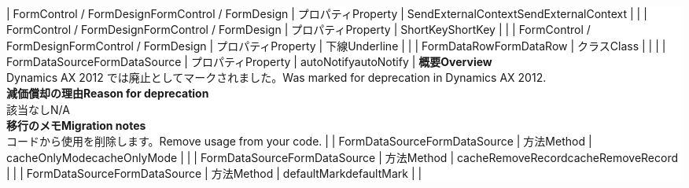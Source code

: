 | <span data-ttu-id="6a771-567">FormControl / FormDesign</span><span class="sxs-lookup"><span data-stu-id="6a771-567">FormControl / FormDesign</span></span> | <span data-ttu-id="6a771-568">プロパティ</span><span class="sxs-lookup"><span data-stu-id="6a771-568">Property</span></span> | <span data-ttu-id="6a771-569">SendExternalContext</span><span class="sxs-lookup"><span data-stu-id="6a771-569">SendExternalContext</span></span> |  |
| <span data-ttu-id="6a771-570">FormControl / FormDesign</span><span class="sxs-lookup"><span data-stu-id="6a771-570">FormControl / FormDesign</span></span> | <span data-ttu-id="6a771-571">プロパティ</span><span class="sxs-lookup"><span data-stu-id="6a771-571">Property</span></span> | <span data-ttu-id="6a771-572">ShortKey</span><span class="sxs-lookup"><span data-stu-id="6a771-572">ShortKey</span></span> |  |
| <span data-ttu-id="6a771-573">FormControl / FormDesign</span><span class="sxs-lookup"><span data-stu-id="6a771-573">FormControl / FormDesign</span></span> | <span data-ttu-id="6a771-574">プロパティ</span><span class="sxs-lookup"><span data-stu-id="6a771-574">Property</span></span> | <span data-ttu-id="6a771-575">下線</span><span class="sxs-lookup"><span data-stu-id="6a771-575">Underline</span></span> |  |
| <span data-ttu-id="6a771-576">FormDataRow</span><span class="sxs-lookup"><span data-stu-id="6a771-576">FormDataRow</span></span> | <span data-ttu-id="6a771-577">クラス</span><span class="sxs-lookup"><span data-stu-id="6a771-577">Class</span></span> |  |  |
| <span data-ttu-id="6a771-578">FormDataSource</span><span class="sxs-lookup"><span data-stu-id="6a771-578">FormDataSource</span></span> | <span data-ttu-id="6a771-579">プロパティ</span><span class="sxs-lookup"><span data-stu-id="6a771-579">Property</span></span> | <span data-ttu-id="6a771-580">autoNotify</span><span class="sxs-lookup"><span data-stu-id="6a771-580">autoNotify</span></span> | <span data-ttu-id="6a771-581">**概要**</span><span class="sxs-lookup"><span data-stu-id="6a771-581">**Overview**</span></span> <br/><span data-ttu-id="6a771-582">Dynamics AX 2012 では廃止としてマークされました。</span><span class="sxs-lookup"><span data-stu-id="6a771-582">Was marked for deprecation in Dynamics AX 2012.</span></span><br/><span data-ttu-id="6a771-583">**減価償却の理由**</span><span class="sxs-lookup"><span data-stu-id="6a771-583">**Reason for deprecation**</span></span> <br/><span data-ttu-id="6a771-584">該当なし</span><span class="sxs-lookup"><span data-stu-id="6a771-584">N/A</span></span><br/><span data-ttu-id="6a771-585">**移行のメモ**</span><span class="sxs-lookup"><span data-stu-id="6a771-585">**Migration notes**</span></span> <br/><span data-ttu-id="6a771-586">コードから使用を削除します。</span><span class="sxs-lookup"><span data-stu-id="6a771-586">Remove usage from your code.</span></span> |
| <span data-ttu-id="6a771-587">FormDataSource</span><span class="sxs-lookup"><span data-stu-id="6a771-587">FormDataSource</span></span> | <span data-ttu-id="6a771-588">方法</span><span class="sxs-lookup"><span data-stu-id="6a771-588">Method</span></span> | <span data-ttu-id="6a771-589">cacheOnlyMode</span><span class="sxs-lookup"><span data-stu-id="6a771-589">cacheOnlyMode</span></span> |  |
| <span data-ttu-id="6a771-590">FormDataSource</span><span class="sxs-lookup"><span data-stu-id="6a771-590">FormDataSource</span></span> | <span data-ttu-id="6a771-591">方法</span><span class="sxs-lookup"><span data-stu-id="6a771-591">Method</span></span> | <span data-ttu-id="6a771-592">cacheRemoveRecord</span><span class="sxs-lookup"><span data-stu-id="6a771-592">cacheRemoveRecord</span></span> |  |
| <span data-ttu-id="6a771-593">FormDataSource</span><span class="sxs-lookup"><span data-stu-id="6a771-593">FormDataSource</span></span> | <span data-ttu-id="6a771-594">方法</span><span class="sxs-lookup"><span data-stu-id="6a771-594">Method</span></span> | <span data-ttu-id="6a771-595">defaultMark</span><span class="sxs-lookup"><span data-stu-id="6a771-595">defaultMark</span></span> |  |
